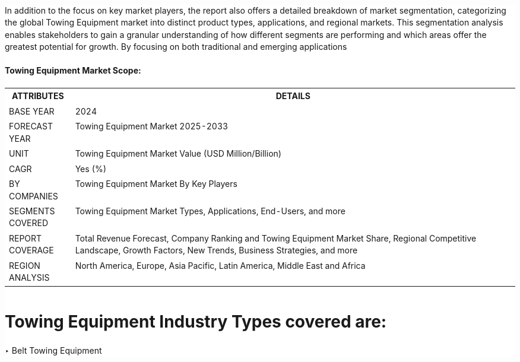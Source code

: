In addition to the focus on key market players, the report also offers a detailed breakdown of market segmentation, categorizing the global Towing Equipment market into distinct product types, applications, and regional markets. This segmentation analysis enables stakeholders to gain a granular understanding of how different segments are performing and which areas offer the greatest potential for growth. By focusing on both traditional and emerging applications

<h4>Towing Equipment Market Scope:</h4>
<table>
<tr>
<th>ATTRIBUTES</th>
<th>DETAILS</th>
</tr>
<tr>
<td>BASE YEAR</td>
<td>2024</td>
</tr>
<tr>
<td>FORECAST YEAR</td>
<td>Towing Equipment Market 2025-2033</td>
</tr>
<tr>
<td>UNIT</td>
<td>Towing Equipment Market Value (USD Million/Billion)</td>
<tr>
<td>CAGR</td>
<td>Yes (%)</td>
</tr>
</tr>
<tr>
<td>BY COMPANIES</td>
<td>Towing Equipment Market By Key Players</td>
</tr>
<tr>
<td>SEGMENTS COVERED</td>
<td>Towing Equipment Market Types, Applications, End-Users, and more</td>
</tr>
<tr>
<td>REPORT COVERAGE</td>
<td>Total Revenue Forecast, Company Ranking and Towing Equipment Market Share, Regional Competitive Landscape, Growth Factors, New Trends, Business Strategies, and more</td>
</tr>
<tr>
<td>REGION ANALYSIS</td>
<td>North America, Europe, Asia Pacific, Latin America, Middle East and Africa</td>
</tr>
</table>

# <strong>Towing Equipment Industry Types covered are:</strong>

‣ Belt Towing Equipment

